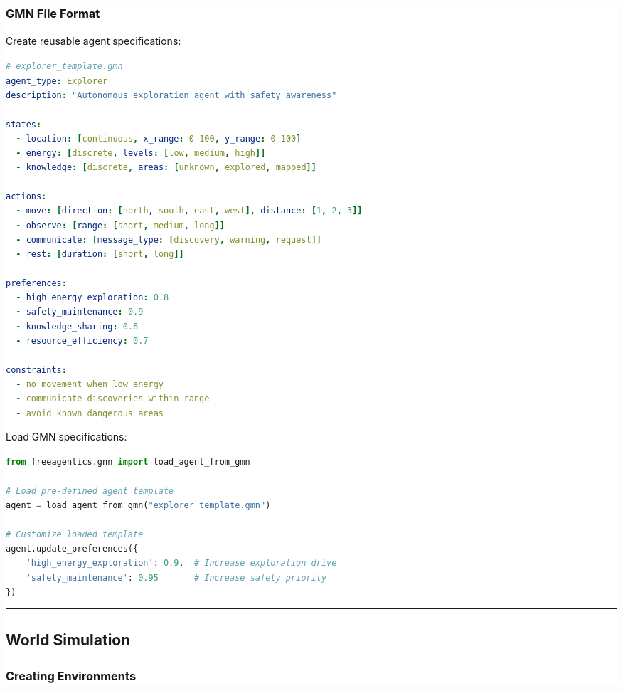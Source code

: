 ### GMN File Format

Create reusable agent specifications:

```yaml
# explorer_template.gmn
agent_type: Explorer
description: "Autonomous exploration agent with safety awareness"

states:
  - location: [continuous, x_range: 0-100, y_range: 0-100]
  - energy: [discrete, levels: [low, medium, high]]
  - knowledge: [discrete, areas: [unknown, explored, mapped]]

actions:
  - move: [direction: [north, south, east, west], distance: [1, 2, 3]]
  - observe: [range: [short, medium, long]]
  - communicate: [message_type: [discovery, warning, request]]
  - rest: [duration: [short, long]]

preferences:
  - high_energy_exploration: 0.8
  - safety_maintenance: 0.9  
  - knowledge_sharing: 0.6
  - resource_efficiency: 0.7

constraints:
  - no_movement_when_low_energy
  - communicate_discoveries_within_range
  - avoid_known_dangerous_areas
```

Load GMN specifications:

```python
from freeagentics.gnn import load_agent_from_gmn

# Load pre-defined agent template
agent = load_agent_from_gmn("explorer_template.gmn")

# Customize loaded template
agent.update_preferences({
    'high_energy_exploration': 0.9,  # Increase exploration drive
    'safety_maintenance': 0.95       # Increase safety priority
})
```

---

## World Simulation

### Creating Environments
